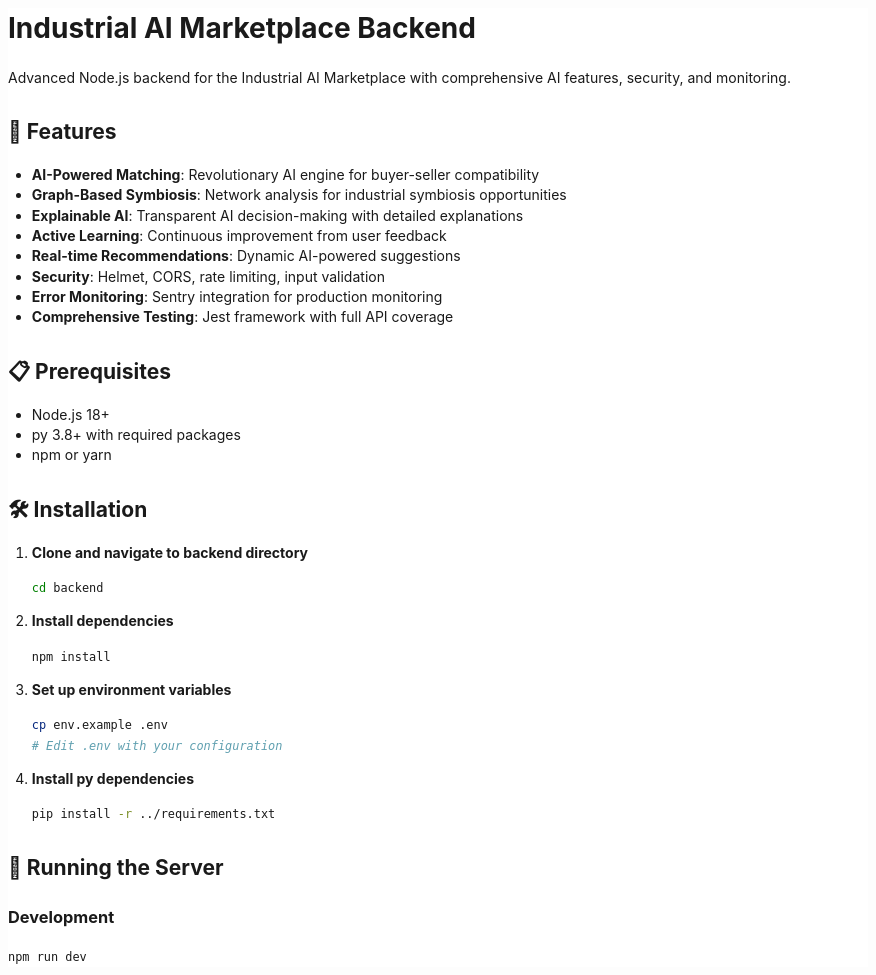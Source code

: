 # Industrial AI Marketplace Backend

Advanced Node.js backend for the Industrial AI Marketplace with comprehensive AI features, security, and monitoring.

## 🚀 Features

- **AI-Powered Matching**: Revolutionary AI engine for buyer-seller compatibility
- **Graph-Based Symbiosis**: Network analysis for industrial symbiosis opportunities
- **Explainable AI**: Transparent AI decision-making with detailed explanations
- **Active Learning**: Continuous improvement from user feedback
- **Real-time Recommendations**: Dynamic AI-powered suggestions
- **Security**: Helmet, CORS, rate limiting, input validation
- **Error Monitoring**: Sentry integration for production monitoring
- **Comprehensive Testing**: Jest framework with full API coverage

## 📋 Prerequisites

- Node.js 18+ 
- py 3.8+ with required packages
- npm or yarn

## 🛠️ Installation

1. **Clone and navigate to backend directory**
   ```bash
   cd backend
   ```

2. **Install dependencies**
   ```bash
   npm install
   ```

3. **Set up environment variables**
   ```bash
   cp env.example .env
   # Edit .env with your configuration
   ```

4. **Install py dependencies**
   ```bash
   pip install -r ../requirements.txt
   ```

## 🚀 Running the Server

### Development
```bash
npm run dev
```
